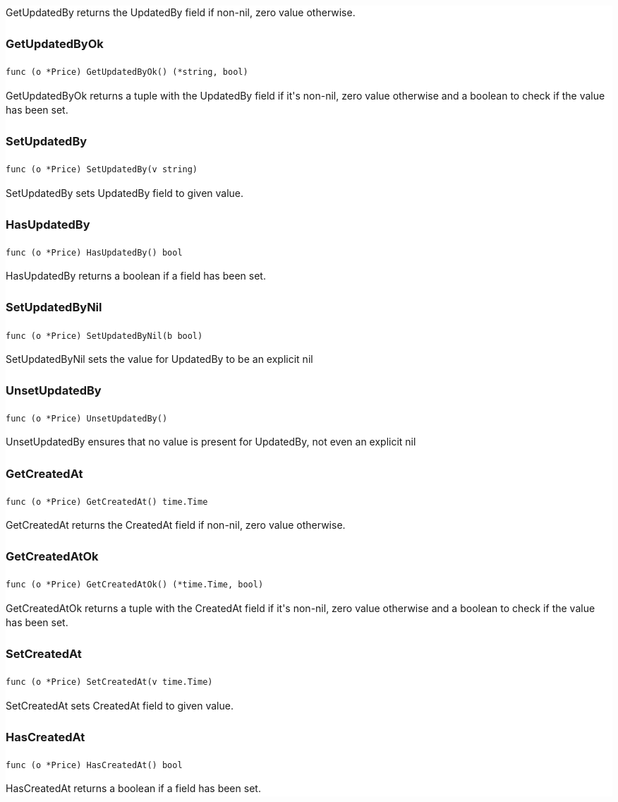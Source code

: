 GetUpdatedBy returns the UpdatedBy field if non-nil, zero value otherwise.

### GetUpdatedByOk

`func (o *Price) GetUpdatedByOk() (*string, bool)`

GetUpdatedByOk returns a tuple with the UpdatedBy field if it's non-nil, zero value otherwise
and a boolean to check if the value has been set.

### SetUpdatedBy

`func (o *Price) SetUpdatedBy(v string)`

SetUpdatedBy sets UpdatedBy field to given value.

### HasUpdatedBy

`func (o *Price) HasUpdatedBy() bool`

HasUpdatedBy returns a boolean if a field has been set.

### SetUpdatedByNil

`func (o *Price) SetUpdatedByNil(b bool)`

 SetUpdatedByNil sets the value for UpdatedBy to be an explicit nil

### UnsetUpdatedBy
`func (o *Price) UnsetUpdatedBy()`

UnsetUpdatedBy ensures that no value is present for UpdatedBy, not even an explicit nil
### GetCreatedAt

`func (o *Price) GetCreatedAt() time.Time`

GetCreatedAt returns the CreatedAt field if non-nil, zero value otherwise.

### GetCreatedAtOk

`func (o *Price) GetCreatedAtOk() (*time.Time, bool)`

GetCreatedAtOk returns a tuple with the CreatedAt field if it's non-nil, zero value otherwise
and a boolean to check if the value has been set.

### SetCreatedAt

`func (o *Price) SetCreatedAt(v time.Time)`

SetCreatedAt sets CreatedAt field to given value.

### HasCreatedAt

`func (o *Price) HasCreatedAt() bool`

HasCreatedAt returns a boolean if a field has been set.
